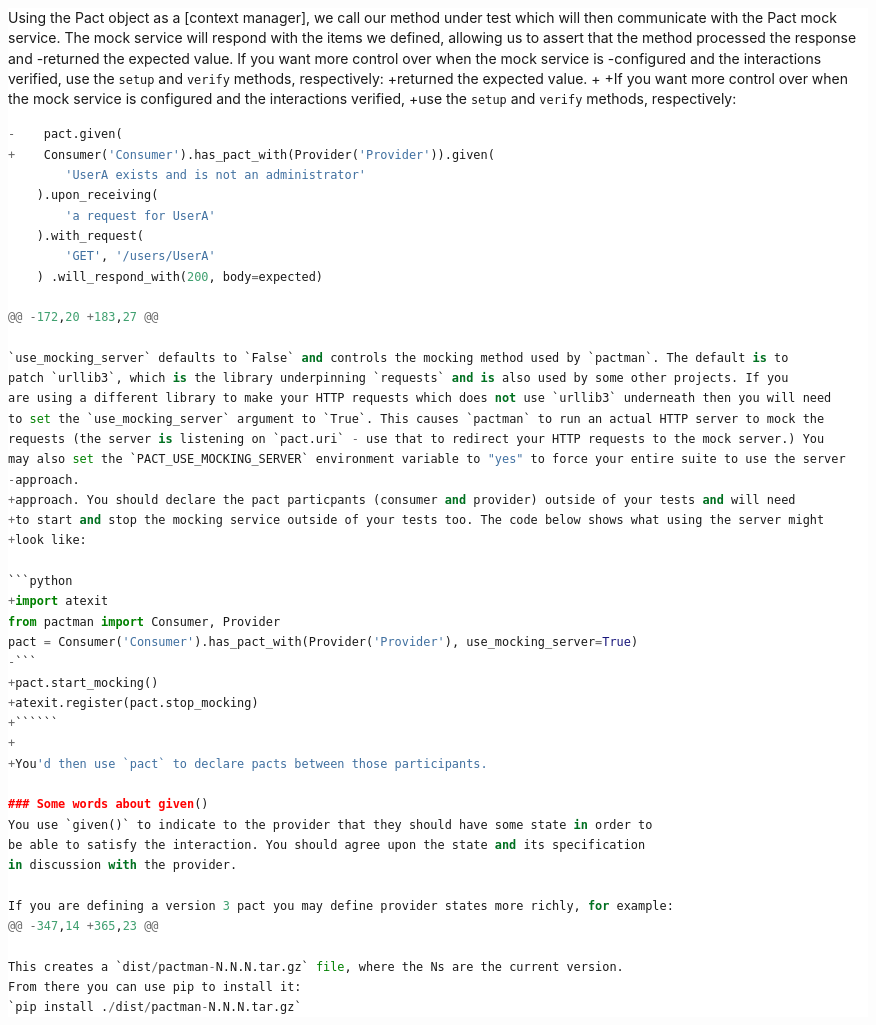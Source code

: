  Using the Pact object as a [context manager], we call our method under test
 which will then communicate with the Pact mock service. The mock service will respond with
 the items we defined, allowing us to assert that the method processed the response and
-returned the expected value. If you want more control over when the mock service is
-configured and the interactions verified, use the `setup` and `verify` methods, respectively:
+returned the expected value.
+
+If you want more control over when the mock service is configured and the interactions verified,
+use the `setup` and `verify` methods, respectively:
 
 ```python
-    pact.given(
+    Consumer('Consumer').has_pact_with(Provider('Provider')).given(
         'UserA exists and is not an administrator'
     ).upon_receiving(
         'a request for UserA'
     ).with_request(
         'GET', '/users/UserA'
     ) .will_respond_with(200, body=expected)
 
@@ -172,20 +183,27 @@
 
 `use_mocking_server` defaults to `False` and controls the mocking method used by `pactman`. The default is to
 patch `urllib3`, which is the library underpinning `requests` and is also used by some other projects. If you
 are using a different library to make your HTTP requests which does not use `urllib3` underneath then you will need
 to set the `use_mocking_server` argument to `True`. This causes `pactman` to run an actual HTTP server to mock the
 requests (the server is listening on `pact.uri` - use that to redirect your HTTP requests to the mock server.) You
 may also set the `PACT_USE_MOCKING_SERVER` environment variable to "yes" to force your entire suite to use the server
-approach.
+approach. You should declare the pact particpants (consumer and provider) outside of your tests and will need
+to start and stop the mocking service outside of your tests too. The code below shows what using the server might
+look like:
 
 ```python
+import atexit
 from pactman import Consumer, Provider
 pact = Consumer('Consumer').has_pact_with(Provider('Provider'), use_mocking_server=True)
-```
+pact.start_mocking()
+atexit.register(pact.stop_mocking)
+``````
+
+You'd then use `pact` to declare pacts between those participants.
 
 ### Some words about given()
 You use `given()` to indicate to the provider that they should have some state in order to
 be able to satisfy the interaction. You should agree upon the state and its specification
 in discussion with the provider.
 
 If you are defining a version 3 pact you may define provider states more richly, for example:
@@ -347,14 +365,23 @@
 
 This creates a `dist/pactman-N.N.N.tar.gz` file, where the Ns are the current version.
 From there you can use pip to install it:
 `pip install ./dist/pactman-N.N.N.tar.gz`
 
 ```